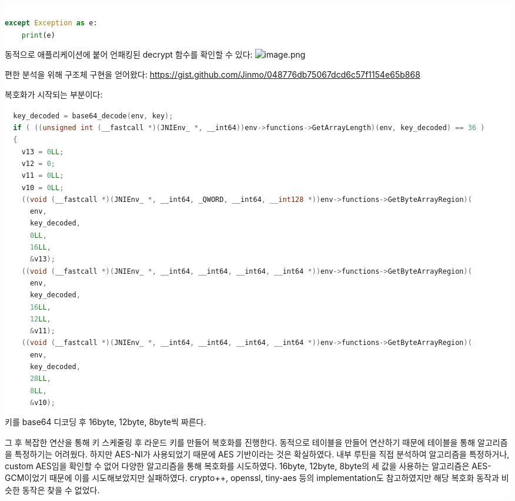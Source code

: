 ```py

except Exception as e:
    print(e)
```

동적으로 애플리케이션에 붙어 언패킹된 decrypt 함수를 확인할 수 있다:
![image.png](https://dreamhack-media.s3.amazonaws.com/attachments/30bdd3dd3c08d5174eb530a93f2499a03a974a0d25d8ca0f4431c8a473a0afc0.png)

편한 분석을 위해 구조체 구현을 얻어왔다:
https://gist.github.com/Jinmo/048776db75067dcd6c57f1154e65b868

복호화가 시작되는 부분이다:
```cpp
  key_decoded = base64_decode(env, key);
  if ( ((unsigned int (__fastcall *)(JNIEnv_ *, __int64))env->functions->GetArrayLength)(env, key_decoded) == 36 )
  {
    v13 = 0LL;
    v12 = 0;
    v11 = 0LL;
    v10 = 0LL;
    ((void (__fastcall *)(JNIEnv_ *, __int64, _QWORD, __int64, __int128 *))env->functions->GetByteArrayRegion)(
      env,
      key_decoded,
      0LL,
      16LL,
      &v13);
    ((void (__fastcall *)(JNIEnv_ *, __int64, __int64, __int64, __int64 *))env->functions->GetByteArrayRegion)(
      env,
      key_decoded,
      16LL,
      12LL,
      &v11);
    ((void (__fastcall *)(JNIEnv_ *, __int64, __int64, __int64, __int64 *))env->functions->GetByteArrayRegion)(
      env,
      key_decoded,
      28LL,
      8LL,
      &v10);
```
키를 base64 디코딩 후 16byte, 12byte, 8byte씩 짜른다.

그 후 복잡한 연산을 통해 키 스케줄링 후 라운드 키를 만들어 복호화를 진행한다.
동적으로 테이블을 만들어 연산하기 때문에 테이블을 통해 알고리즘을 특정하기는 어려웠다.
하지만 AES-NI가 사용되었기 때문에 AES 기반이라는 것은 확실하였다. 내부 루틴을 직접 분석하여 알고리즘을 특정하거나, custom AES임을 확인할 수 없어 다양한 알고리즘을 통해 복호화를 시도하였다.
16byte, 12byte, 8byte의 세 값을 사용하는 알고리즘은 AES-GCM이었기 때문에 이를 시도해보았지만 실패하였다.
crypto++, openssl, tiny-aes 등의 implementation도 참고하였지만 해당 복호화 동작과 비슷한 동작은 찾을 수 없었다.